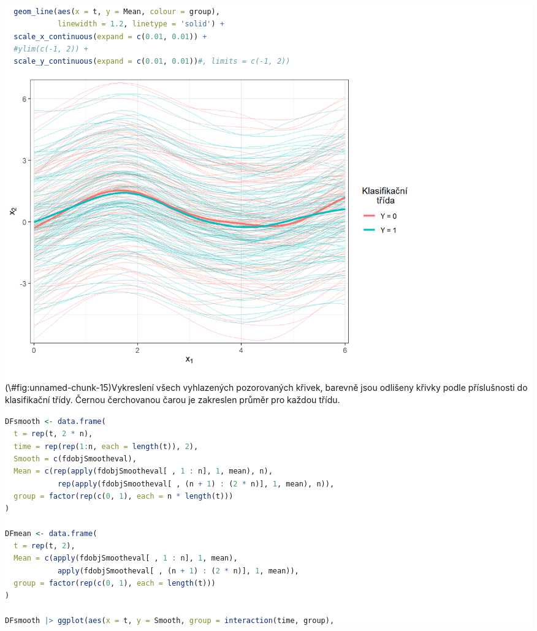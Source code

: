 ```r
  geom_line(aes(x = t, y = Mean, colour = group), 
            linewidth = 1.2, linetype = 'solid') + 
  scale_x_continuous(expand = c(0.01, 0.01)) + 
  #ylim(c(-1, 2)) + 
  scale_y_continuous(expand = c(0.01, 0.01))#, limits = c(-1, 2))
```

<div class="figure">
<img src="08-Simulace_3_discretisation_files/figure-html/unnamed-chunk-15-1.png" alt="Vykreslení všech vyhlazených pozorovaných křivek, barevně jsou odlišeny křivky podle příslušnosti do klasifikační třídy. Černou čerchovanou čarou je zakreslen průměr pro každou třídu." width="672" />
<p class="caption">(\#fig:unnamed-chunk-15)Vykreslení všech vyhlazených pozorovaných křivek, barevně jsou odlišeny křivky podle příslušnosti do klasifikační třídy. Černou čerchovanou čarou je zakreslen průměr pro každou třídu.</p>
</div>


```r
DFsmooth <- data.frame(
  t = rep(t, 2 * n),
  time = rep(rep(1:n, each = length(t)), 2),
  Smooth = c(fdobjSmootheval),
  Mean = c(rep(apply(fdobjSmootheval[ , 1 : n], 1, mean), n),
            rep(apply(fdobjSmootheval[ , (n + 1) : (2 * n)], 1, mean), n)),
  group = factor(rep(c(0, 1), each = n * length(t)))
)

DFmean <- data.frame(
  t = rep(t, 2),
  Mean = c(apply(fdobjSmootheval[ , 1 : n], 1, mean), 
            apply(fdobjSmootheval[ , (n + 1) : (2 * n)], 1, mean)),
  group = factor(rep(c(0, 1), each = length(t)))
)

DFsmooth |> ggplot(aes(x = t, y = Smooth, group = interaction(time, group), 
```